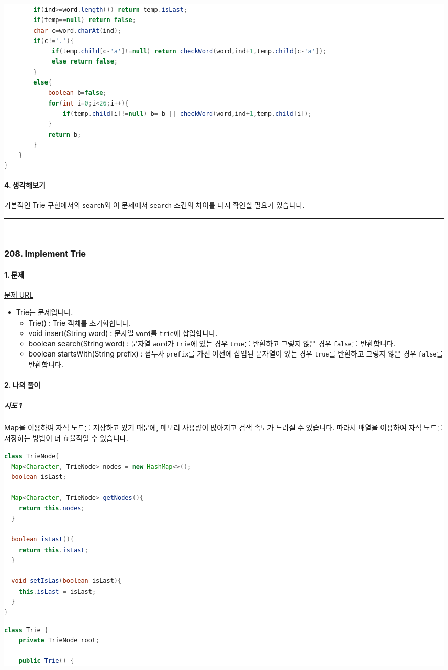 ```java
        if(ind>=word.length()) return temp.isLast;
        if(temp==null) return false;
        char c=word.charAt(ind);
        if(c!='.'){
             if(temp.child[c-'a']!=null) return checkWord(word,ind+1,temp.child[c-'a']);
             else return false;
        }
        else{
            boolean b=false;
            for(int i=0;i<26;i++){
                if(temp.child[i]!=null) b= b || checkWord(word,ind+1,temp.child[i]);
            }
            return b;
        }
    }
}
```

#### 4. 생각해보기
기본적인 Trie 구현에서의 ```search```와 이 문제에서 ```search``` 조건의 차이를 다시 확인할 필요가 있습니다.

---
<br>

### 208. Implement Trie
#### 1. 문제
[문제 URL](https://leetcode.com/problems/implement-trie-prefix-tree/?envType=study-plan-v2&envId=top-interview-150)
+ Trie는 문제입니다.
  + Trie() : Trie 객체를 초기화합니다. 
  + void insert(String word) : 문자열 ```word```를 ```trie```에 삽입합니다. 
  + boolean search(String word) : 문자열 ```word```가 ```trie```에 있는 경우 ```true```를 반환하고 그렇지 않은 경우 ```false```를 반환합니다. 
  + boolean startsWith(String prefix) : 접두사 ```prefix```를 가진 이전에 삽입된 문자열이 있는 경우 ```true```를 반환하고 그렇지 않은 경우 ```false```를 반환합니다.

#### 2. 나의 풀이
##### 시도 1
Map을 이용하여 자식 노드를 저장하고 있기 때문에, 메모리 사용량이 많아지고 검색 속도가 느려질 수 있습니다. 따라서 배열을 이용하여 자식 노드를 저장하는 방법이 더 효율적일 수 있습니다.
``` java
class TrieNode{
  Map<Character, TrieNode> nodes = new HashMap<>();
  boolean isLast;
  
  Map<Character, TrieNode> getNodes(){
    return this.nodes;
  }
  
  boolean isLast(){
    return this.isLast;
  }
  
  void setIsLas(boolean isLast){
    this.isLast = isLast;
  }
}
```
```java
class Trie {
    private TrieNode root;

    public Trie() {
```